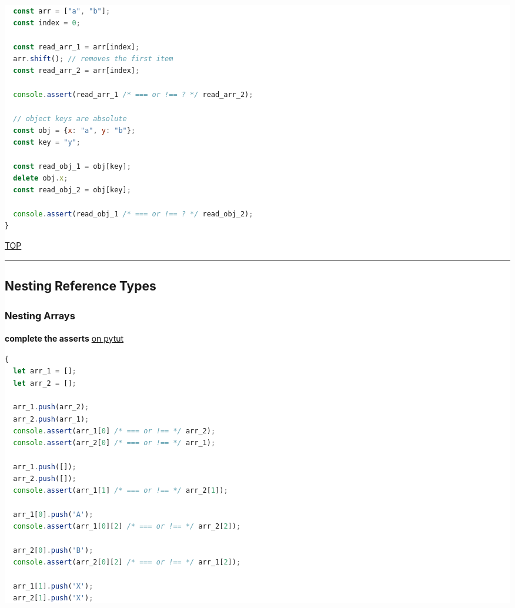 ```js
  const arr = ["a", "b"];
  const index = 0;

  const read_arr_1 = arr[index];
  arr.shift(); // removes the first item
  const read_arr_2 = arr[index];

  console.assert(read_arr_1 /* === or !== ? */ read_arr_2);

  // object keys are absolute
  const obj = {x: "a", y: "b"};
  const key = "y";

  const read_obj_1 = obj[key];
  delete obj.x;
  const read_obj_2 = obj[key];

  console.assert(read_obj_1 /* === or !== ? */ read_obj_2);
}
```

[TOP](#reference-type-exercises)

---

## Nesting Reference Types

### Nesting Arrays

__complete the asserts__
[on pytut](http://www.pythontutor.com/live.html#code=let%20arr_1%20%3D%20%5B%5D%3B%0Alet%20arr_2%20%3D%20%5B%5D%3B%0A%0Aarr_1.push%28arr_2%29%3B%0Aarr_2.push%28arr_1%29%3B%0Aconsole.assert%28arr_1%5B0%5D%20/*%20%3D%3D%3D%20or%20!%3D%3D%20*/%20arr_2%29%3B%0Aconsole.assert%28arr_2%5B0%5D%20/*%20%3D%3D%3D%20or%20!%3D%3D%20*/%20arr_1%29%3B%0A%0Aarr_1.push%28%5B%5D%29%3B%0Aarr_2.push%28%5B%5D%29%3B%0Aconsole.assert%28arr_1%5B1%5D%20/*%20%3D%3D%3D%20or%20!%3D%3D%20*/%20arr_2%5B1%5D%29%3B%0A%0Aarr_1%5B0%5D.push%28'A'%29%3B%0Aconsole.assert%28arr_1%5B0%5D%5B2%5D%20/*%20%3D%3D%3D%20or%20!%3D%3D%20*/%20arr_2%5B2%5D%29%3B%0A%0Aarr_2%5B0%5D.push%28'B'%29%3B%0Aconsole.assert%28arr_2%5B0%5D%5B2%5D%20/*%20%3D%3D%3D%20or%20!%3D%3D%20*/%20arr_1%5B2%5D%29%3B%0A%0Aarr_1%5B1%5D.push%28'X'%29%3B%0Aarr_2%5B1%5D.push%28'X'%29%3B%0Aconsole.assert%28arr_1%5B1%5D%5B0%5D%20/*%20%3D%3D%3D%20or%20!%3D%3D%20*/%20arr_2%5B1%5D%5B0%5D%29&cumulative=false&curInstr=9&heapPrimitives=nevernest&mode=display&origin=opt-live.js&py=js&rawInputLstJSON=%5B%5D&textReferences=false)
```js
{
  let arr_1 = [];
  let arr_2 = [];

  arr_1.push(arr_2);
  arr_2.push(arr_1);
  console.assert(arr_1[0] /* === or !== */ arr_2);
  console.assert(arr_2[0] /* === or !== */ arr_1);

  arr_1.push([]);
  arr_2.push([]);
  console.assert(arr_1[1] /* === or !== */ arr_2[1]);

  arr_1[0].push('A');
  console.assert(arr_1[0][2] /* === or !== */ arr_2[2]);
  
  arr_2[0].push('B');
  console.assert(arr_2[0][2] /* === or !== */ arr_1[2]);

  arr_1[1].push('X');
  arr_2[1].push('X');
```
